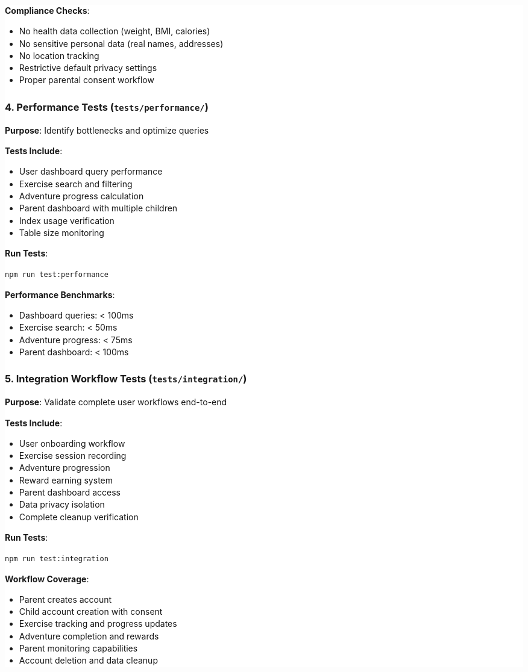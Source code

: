 **Compliance Checks**:
- No health data collection (weight, BMI, calories)
- No sensitive personal data (real names, addresses)
- No location tracking
- Restrictive default privacy settings
- Proper parental consent workflow

### 4. Performance Tests (`tests/performance/`)

**Purpose**: Identify bottlenecks and optimize queries

**Tests Include**:
- User dashboard query performance
- Exercise search and filtering
- Adventure progress calculation
- Parent dashboard with multiple children
- Index usage verification
- Table size monitoring

**Run Tests**:
```bash
npm run test:performance
```

**Performance Benchmarks**:
- Dashboard queries: < 100ms
- Exercise search: < 50ms
- Adventure progress: < 75ms
- Parent dashboard: < 100ms

### 5. Integration Workflow Tests (`tests/integration/`)

**Purpose**: Validate complete user workflows end-to-end

**Tests Include**:
- User onboarding workflow
- Exercise session recording
- Adventure progression
- Reward earning system
- Parent dashboard access
- Data privacy isolation
- Complete cleanup verification

**Run Tests**:
```bash
npm run test:integration
```

**Workflow Coverage**:
- Parent creates account
- Child account creation with consent
- Exercise tracking and progress updates
- Adventure completion and rewards
- Parent monitoring capabilities
- Account deletion and data cleanup
